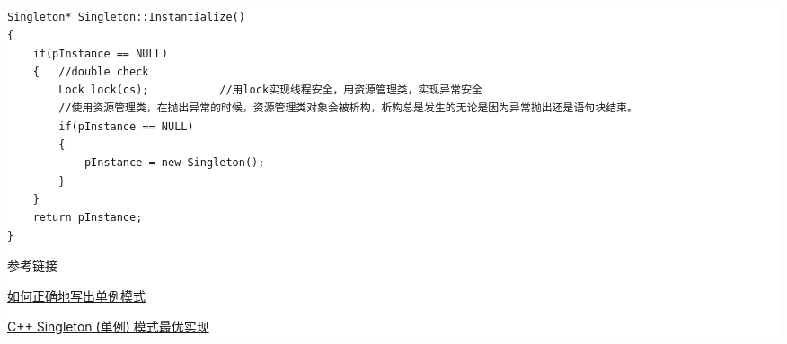 ```
Singleton* Singleton::Instantialize()  
{  
    if(pInstance == NULL)  
    {   //double check  
        Lock lock(cs);           //用lock实现线程安全，用资源管理类，实现异常安全  
        //使用资源管理类，在抛出异常的时候，资源管理类对象会被析构，析构总是发生的无论是因为异常抛出还是语句块结束。  
        if(pInstance == NULL)  
        {  
            pInstance = new Singleton();  
        }  
    }  
    return pInstance;  
}
```

参考链接

[如何正确地写出单例模式](http://wuchong.me/blog/2014/08/28/how-to-correctly-write-singleton-pattern/)

[C++ Singleton (单例) 模式最优实现](http://blog.yangyubo.com/2009/06/04/best-cpp-singleton-pattern/)
